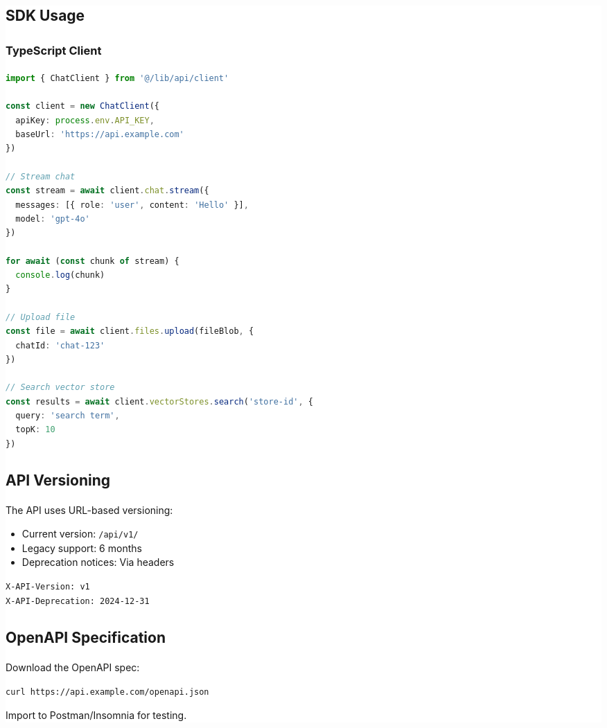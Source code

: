 ## SDK Usage

### TypeScript Client

```typescript
import { ChatClient } from '@/lib/api/client'

const client = new ChatClient({
  apiKey: process.env.API_KEY,
  baseUrl: 'https://api.example.com'
})

// Stream chat
const stream = await client.chat.stream({
  messages: [{ role: 'user', content: 'Hello' }],
  model: 'gpt-4o'
})

for await (const chunk of stream) {
  console.log(chunk)
}

// Upload file
const file = await client.files.upload(fileBlob, {
  chatId: 'chat-123'
})

// Search vector store
const results = await client.vectorStores.search('store-id', {
  query: 'search term',
  topK: 10
})
```

## API Versioning

The API uses URL-based versioning:

- Current version: `/api/v1/`
- Legacy support: 6 months
- Deprecation notices: Via headers

```
X-API-Version: v1
X-API-Deprecation: 2024-12-31
```

## OpenAPI Specification

Download the OpenAPI spec:
```bash
curl https://api.example.com/openapi.json
```

Import to Postman/Insomnia for testing.